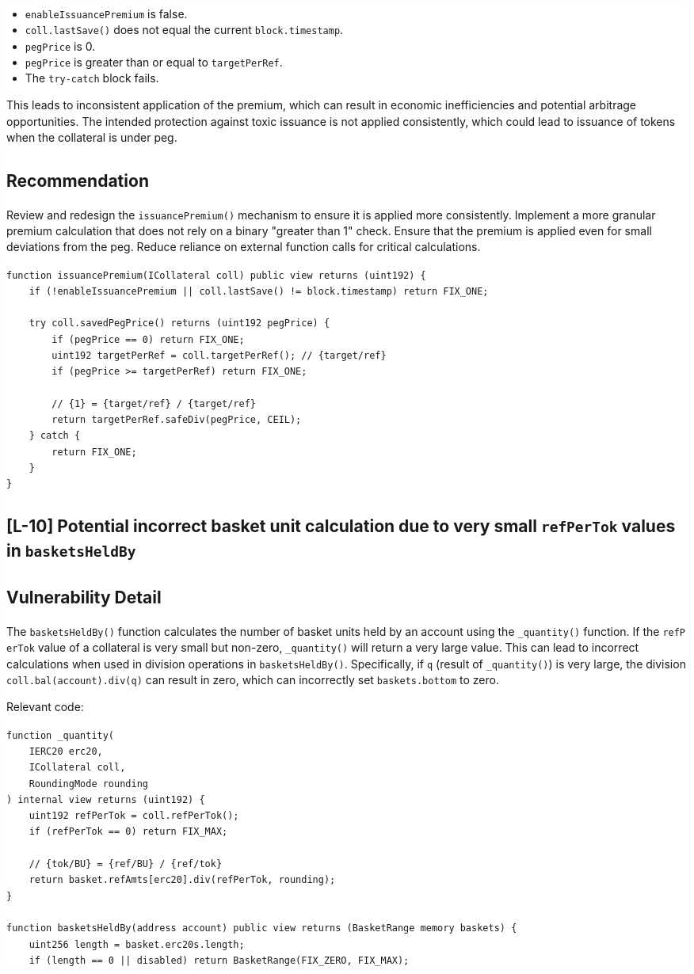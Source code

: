 - `enableIssuancePremium` is false.
- `coll.lastSave()` does not equal the current `block.timestamp`.
- `pegPrice` is 0.
- `pegPrice` is greater than or equal to `targetPerRef`.
- The `try-catch` block fails.

This leads to inconsistent application of the premium, which can result in economic inefficiencies and potential arbitrage opportunities. The intended protection against toxic issuance is not applied consistently, which could lead to issuance of tokens when the collateral is under peg.

## Recommendation

Review and redesign the `issuancePremium()` mechanism to ensure it is applied more consistently. Implement a more granular premium calculation that does not rely on a binary "greater than 1" check. Ensure that the premium is applied even for small deviations from the peg. Reduce reliance on external function calls for critical calculations.

```solidity
function issuancePremium(ICollateral coll) public view returns (uint192) {
    if (!enableIssuancePremium || coll.lastSave() != block.timestamp) return FIX_ONE;

    try coll.savedPegPrice() returns (uint192 pegPrice) {
        if (pegPrice == 0) return FIX_ONE;
        uint192 targetPerRef = coll.targetPerRef(); // {target/ref}
        if (pegPrice >= targetPerRef) return FIX_ONE;

        // {1} = {target/ref} / {target/ref}
        return targetPerRef.safeDiv(pegPrice, CEIL);
    } catch {
        return FIX_ONE;
    }
}
```



## [L-10] Potential incorrect basket unit calculation due to very small `refPerTok` values in `basketsHeldBy`

## Vulnerability Detail

The `basketsHeldBy()` function calculates the number of basket units held by an account using the `_quantity()` function. If the `refPerTok` value of a collateral is very small but non-zero, `_quantity()` will return a very large value. This can lead to incorrect calculations when used in division operations in `basketsHeldBy()`. Specifically, if `q` (result of `_quantity()`) is very large, the division `coll.bal(account).div(q)` can result in zero, which can incorrectly set `baskets.bottom` to zero.

Relevant code:
```solidity
function _quantity(
    IERC20 erc20,
    ICollateral coll,
    RoundingMode rounding
) internal view returns (uint192) {
    uint192 refPerTok = coll.refPerTok();
    if (refPerTok == 0) return FIX_MAX;

    // {tok/BU} = {ref/BU} / {ref/tok}
    return basket.refAmts[erc20].div(refPerTok, rounding);
}

function basketsHeldBy(address account) public view returns (BasketRange memory baskets) {
    uint256 length = basket.erc20s.length;
    if (length == 0 || disabled) return BasketRange(FIX_ZERO, FIX_MAX);
```